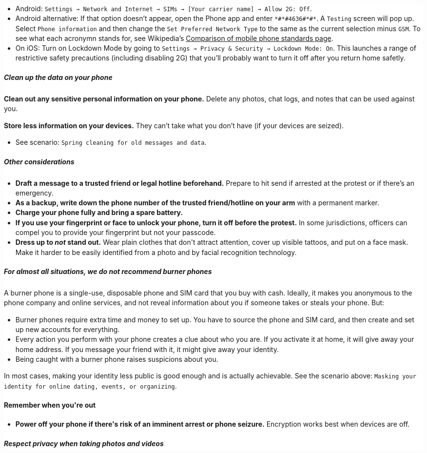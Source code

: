 - Android: `Settings → Network and Internet → SIMs → [Your carrier name] → Allow 2G: Off`.
- Android alternative: If that option doesn’t appear, open the Phone app and enter `*#*#4636#*#*`. A `Testing` screen will pop up. Select `Phone information` and then change the `Set Preferred Network Type` to the same as the current selection minus `GSM`. To see what each acronymn stands for, see Wikipedia’s [Comparison of mobile phone standards page](https://en.wikipedia.org/wiki/Comparison_of_mobile_phone_standards). 
- On iOS: Turn on Lockdown Mode by going to `Settings → Privacy & Security → Lockdown Mode: On`. This launches a range of restrictive safety precautions (including disabling 2G) that you’ll probably want to turn it off after you return home safetly.

##### Clean up the data on your phone

**Clean out any sensitive personal information on your phone.** Delete any photos, chat logs, and notes that can be used against you.

**Store less information on your devices.** They can’t take what you don’t have (if your devices are seized).

- See scenario: `Spring cleaning for old messages and data`.

##### Other considerations

- **Draft a message to a trusted friend or legal hotline beforehand.** Prepare to hit send if arrested at the protest or if there’s an emergency.
- **As a backup, write down the phone number of the trusted friend/hotline on your arm** with a permanent marker.
- **Charge your phone fully and bring a spare battery.**
- **If you use your fingerprint or face to unlock your phone, turn it off before the protest.** In some jurisdictions, officers can compel you to provide your fingerprint but not your passcode.
- **Dress up to *not* stand out.** Wear plain clothes that don't attract attention, cover up visible tattoos, and put on a face mask. Make it harder to be easily identified from a photo and by facial recognition technology.

##### For almost all situations, we do not recommend burner phones

A burner phone is a single-use, disposable phone and SIM card that you buy with cash. Ideally, it makes you anonymous to the phone company and online services, and not reveal information about you if someone takes or steals your phone. But:

- Burner phones require extra time and money to set up. You have to source the phone and SIM card, and then create and set up new accounts for everything.
- Every action you perform with your phone creates a clue about who you are. If you activate it at home, it will give away your home address. If you message your friend with it, it might give away your identity.
- Being caught with a burner phone raises suspicions about you.

In most cases, making your identity less public is good enough and is actually achievable. See the scenario above: `Masking your identity for online dating, events, or organizing`.

#### Remember when you're out

- **Power off your phone if there's risk of an imminent arrest or phone seizure.** Encryption works best when devices are off.

##### Respect privacy when taking photos and videos
